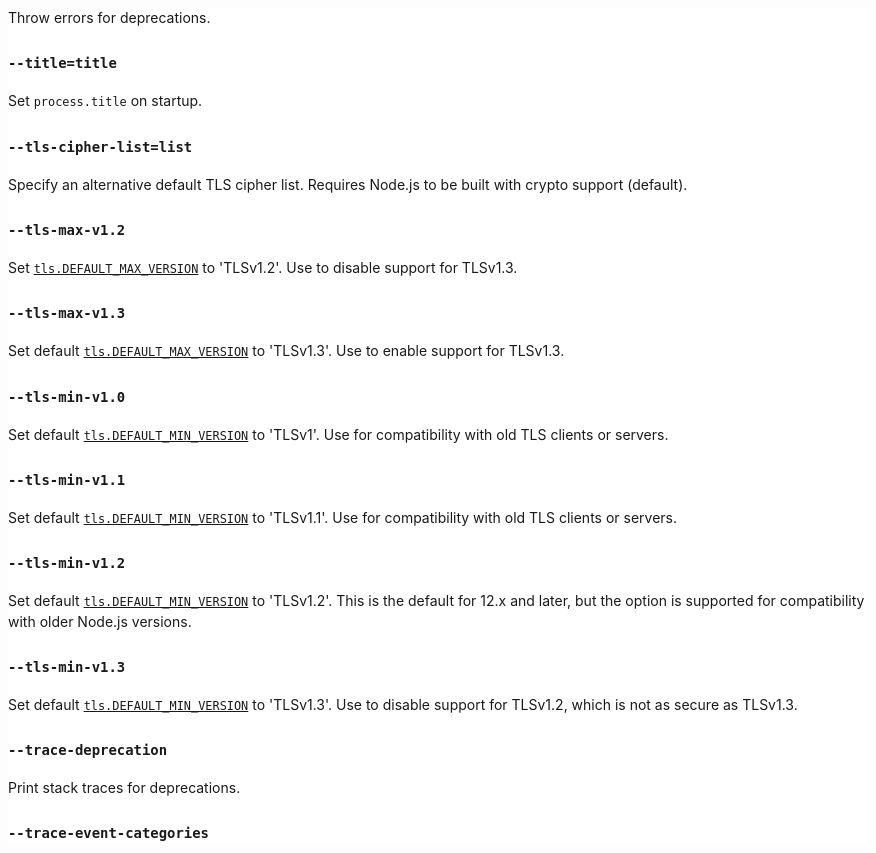 
Throw errors for deprecations.

### `--title=title`


Set `process.title` on startup.

### `--tls-cipher-list=list`


Specify an alternative default TLS cipher list. Requires Node.js to be built
with crypto support (default).

### `--tls-max-v1.2`


Set [`tls.DEFAULT_MAX_VERSION`][] to 'TLSv1.2'. Use to disable support for
TLSv1.3.

### `--tls-max-v1.3`


Set default [`tls.DEFAULT_MAX_VERSION`][] to 'TLSv1.3'. Use to enable support
for TLSv1.3.

### `--tls-min-v1.0`


Set default [`tls.DEFAULT_MIN_VERSION`][] to 'TLSv1'. Use for compatibility with
old TLS clients or servers.

### `--tls-min-v1.1`


Set default [`tls.DEFAULT_MIN_VERSION`][] to 'TLSv1.1'. Use for compatibility
with old TLS clients or servers.

### `--tls-min-v1.2`


Set default [`tls.DEFAULT_MIN_VERSION`][] to 'TLSv1.2'. This is the default for
12.x and later, but the option is supported for compatibility with older Node.js
versions.

### `--tls-min-v1.3`


Set default [`tls.DEFAULT_MIN_VERSION`][] to 'TLSv1.3'. Use to disable support
for TLSv1.2, which is not as secure as TLSv1.3.

### `--trace-deprecation`


Print stack traces for deprecations.

### `--trace-event-categories`


[`--openssl-config`]: #cli_openssl_config_file
[`Buffer`]: buffer.html#buffer_class_buffer
[`SlowBuffer`]: buffer.html#buffer_class_slowbuffer
[`process.setUncaughtExceptionCaptureCallback()`]: process.html#process_process_setuncaughtexceptioncapturecallback_fn
[`tls.DEFAULT_MAX_VERSION`]: tls.html#tls_tls_default_max_version
[`tls.DEFAULT_MIN_VERSION`]: tls.html#tls_tls_default_min_version
[`unhandledRejection`]: process.html#process_event_unhandledrejection
[Chrome DevTools Protocol]: https://chromedevtools.github.io/devtools-protocol/
[REPL]: repl.html
[ScriptCoverage]: https://chromedevtools.github.io/devtools-protocol/tot/Profiler#type-ScriptCoverage
[Source Map]: https://sourcemaps.info/spec.html
[Subresource Integrity]: https://developer.mozilla.org/en-US/docs/Web/Security/Subresource_Integrity
[V8 JavaScript code coverage]: https://v8project.blogspot.com/2017/12/javascript-code-coverage.html
[customizing esm specifier resolution]: esm.html#esm_customizing_esm_specifier_resolution_algorithm
[debugger]: debugger.html
[debugging security implications]: https://nodejs.org/en/docs/guides/debugging-getting-started/#security-implications
[emit_warning]: process.html#process_process_emitwarning_warning_type_code_ctor
[experimental ECMAScript Module]: esm.html#esm_resolve_hook
[libuv threadpool documentation]: http://docs.libuv.org/en/latest/threadpool.html
[remote code execution]: https://www.owasp.org/index.php/Code_Injection
[context-aware]: addons.html#addons_context_aware_addons